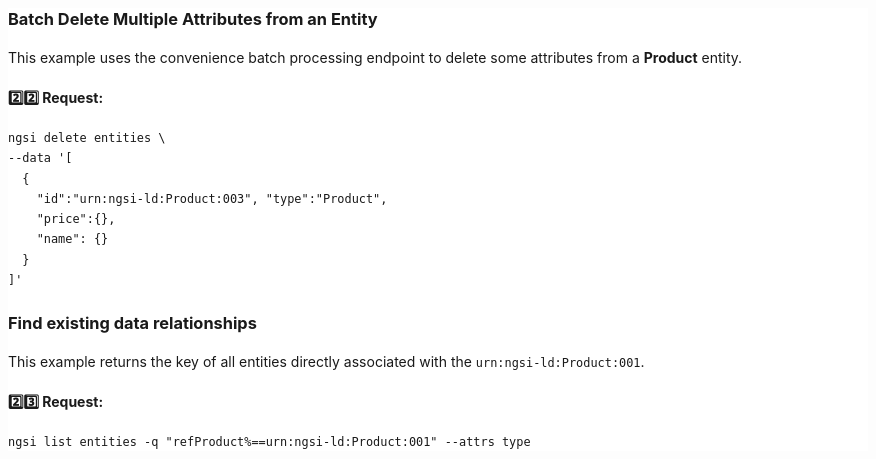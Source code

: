### Batch Delete Multiple Attributes from an Entity

This example uses the convenience batch processing endpoint to delete some attributes from a **Product** entity.

#### :two::two: Request:

```console
ngsi delete entities \
--data '[
  {
    "id":"urn:ngsi-ld:Product:003", "type":"Product",
    "price":{},
    "name": {}
  }
]'
```

### Find existing data relationships

This example returns the key of all entities directly associated with the `urn:ngsi-ld:Product:001`.

#### :two::three: Request:

```console
ngsi list entities -q "refProduct%==urn:ngsi-ld:Product:001" --attrs type
```
